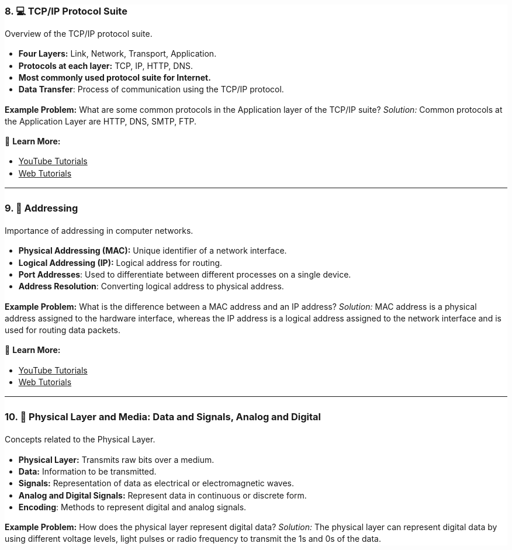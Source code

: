 ### 8. 💻 TCP/IP Protocol Suite

Overview of the TCP/IP protocol suite.

-   **Four Layers:** Link, Network, Transport, Application.
-   **Protocols at each layer:** TCP, IP, HTTP, DNS.
-   **Most commonly used protocol suite for Internet.**
-  **Data Transfer**: Process of communication using the TCP/IP protocol.

**Example Problem:**
What are some common protocols in the Application layer of the TCP/IP suite?
*Solution:* Common protocols at the Application Layer are HTTP, DNS, SMTP, FTP.

🔗 **Learn More:**
-   [YouTube Tutorials](https://www.youtube.com/results?search_query=TCP+IP+Protocol+Suite+tutorial)
-   [Web Tutorials](https://www.google.com/search?q=TCP+IP+Protocol+Suite+tutorial)

---

### 9. 📍 Addressing

Importance of addressing in computer networks.

-   **Physical Addressing (MAC):** Unique identifier of a network interface.
-   **Logical Addressing (IP):** Logical address for routing.
-   **Port Addresses**: Used to differentiate between different processes on a single device.
- **Address Resolution**: Converting logical address to physical address.

**Example Problem:**
What is the difference between a MAC address and an IP address?
*Solution:* MAC address is a physical address assigned to the hardware interface, whereas the IP address is a logical address assigned to the network interface and is used for routing data packets.

🔗 **Learn More:**
-   [YouTube Tutorials](https://www.youtube.com/results?search_query=Network+Addressing+tutorial)
-   [Web Tutorials](https://www.google.com/search?q=Network+Addressing+tutorial)

---

### 10. 📶 Physical Layer and Media: Data and Signals, Analog and Digital

Concepts related to the Physical Layer.

-   **Physical Layer:** Transmits raw bits over a medium.
-   **Data:** Information to be transmitted.
-   **Signals:** Representation of data as electrical or electromagnetic waves.
-   **Analog and Digital Signals:** Represent data in continuous or discrete form.
-   **Encoding**: Methods to represent digital and analog signals.

**Example Problem:**
How does the physical layer represent digital data?
*Solution:* The physical layer can represent digital data by using different voltage levels, light pulses or radio frequency to transmit the 1s and 0s of the data.
